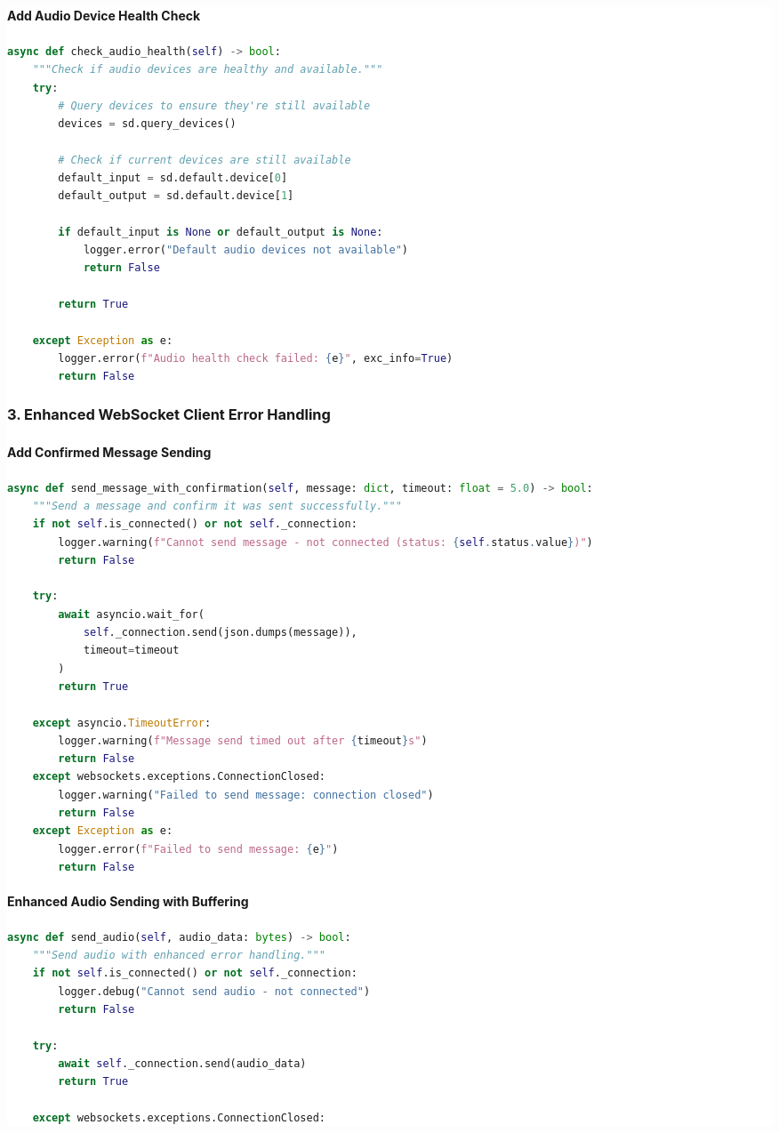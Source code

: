 #### Add Audio Device Health Check
```python
async def check_audio_health(self) -> bool:
    """Check if audio devices are healthy and available."""
    try:
        # Query devices to ensure they're still available
        devices = sd.query_devices()
        
        # Check if current devices are still available
        default_input = sd.default.device[0]
        default_output = sd.default.device[1]
        
        if default_input is None or default_output is None:
            logger.error("Default audio devices not available")
            return False
        
        return True
        
    except Exception as e:
        logger.error(f"Audio health check failed: {e}", exc_info=True)
        return False
```

### 3. Enhanced WebSocket Client Error Handling

#### Add Confirmed Message Sending
```python
async def send_message_with_confirmation(self, message: dict, timeout: float = 5.0) -> bool:
    """Send a message and confirm it was sent successfully."""
    if not self.is_connected() or not self._connection:
        logger.warning(f"Cannot send message - not connected (status: {self.status.value})")
        return False
    
    try:
        await asyncio.wait_for(
            self._connection.send(json.dumps(message)), 
            timeout=timeout
        )
        return True
        
    except asyncio.TimeoutError:
        logger.warning(f"Message send timed out after {timeout}s")
        return False
    except websockets.exceptions.ConnectionClosed:
        logger.warning("Failed to send message: connection closed")
        return False
    except Exception as e:
        logger.error(f"Failed to send message: {e}")
        return False
```

#### Enhanced Audio Sending with Buffering
```python
async def send_audio(self, audio_data: bytes) -> bool:
    """Send audio with enhanced error handling."""
    if not self.is_connected() or not self._connection:
        logger.debug("Cannot send audio - not connected")
        return False
    
    try:
        await self._connection.send(audio_data)
        return True
        
    except websockets.exceptions.ConnectionClosed:
```